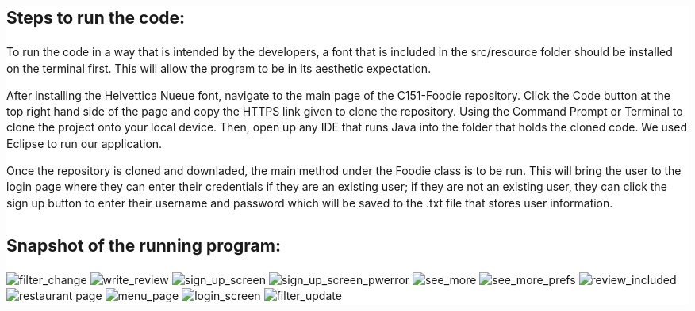 ## Steps to run the code:
To run the code in a way that is intended by the developers, a font that is included in the src/resource folder should be installed on the terminal first. This will allow the program to be in its aesthetic expectation.

After installing the Helvettica Nueue font, navigate to the main page of the C151-Foodie repository. Click the Code button at the top right hand side of the page and copy the HTTPS link given to clone the repository. Using the Command Prompt or Terminal to clone the project onto your local device. Then, open up any IDE that runs Java into the folder that holds the cloned code. We used Eclipse to run our application. 

Once the repository is cloned and downladed, the main method under the Foodie class is to be run. This will bring the user to the login page where they can enter their credentials if they are an existing user; if they are not an existing user, they can click the sign up button to enter their username and password which will be saved to the .txt file that stores user information.

## Snapshot of the running program:
<img width="565" alt="filter_change" src="https://user-images.githubusercontent.com/19766430/236347564-2297c20f-475b-4d11-be3b-aaf75b015b0a.png">
<img width="560" alt="write_review" src="https://user-images.githubusercontent.com/19766430/236347544-0aecc4fd-dac9-41b6-86be-c50b944a4bfc.png">
<img width="665" alt="sign_up_screen" src="https://user-images.githubusercontent.com/19766430/236347548-1605119f-3925-48de-84b7-4a8aaf339731.png">
<img width="667" alt="sign_up_screen_pwerror" src="https://user-images.githubusercontent.com/19766430/236347551-e2993c20-e540-4cd1-9928-1766f8bc6d83.png">
<img width="551" alt="see_more" src="https://user-images.githubusercontent.com/19766430/236347552-0cebf715-c243-4317-85d5-92748f53fa77.png">
<img width="641" alt="see_more_prefs" src="https://user-images.githubusercontent.com/19766430/236347553-feec45d2-58d0-486c-bbdb-5f8bd2313e72.png">
<img width="563" alt="review_included" src="https://user-images.githubusercontent.com/19766430/236347555-f2c32c49-7b75-49ad-be3b-e2790d6fac38.png">
<img width="562" alt="restaurant page" src="https://user-images.githubusercontent.com/19766430/236347556-236da3ff-ee83-4f23-9bfc-1d228519f4ae.png">
<img width="557" alt="menu_page" src="https://user-images.githubusercontent.com/19766430/236347560-4d722c44-fa86-4a82-a697-213d360bda1c.png">
<img width="560" alt="login_screen" src="https://user-images.githubusercontent.com/19766430/236347562-fa7afa05-5166-473c-826b-ea5233c5bcbd.png">
<img width="561" alt="filter_update" src="https://user-images.githubusercontent.com/19766430/236347563-7e43e7ef-e9b5-4efc-be6f-9242ca4d4f7c.png">
